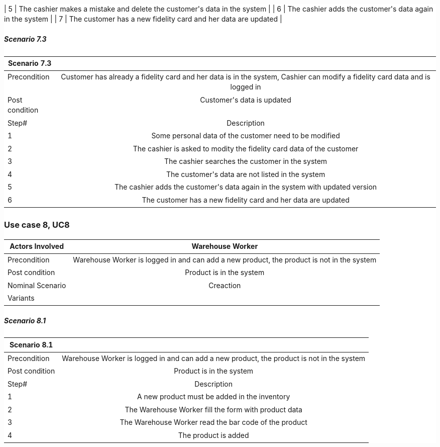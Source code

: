 | 5              |                           The cashier makes a mistake and delete the customer's data in the system                           |
| 6              |                                   The cashier adds the customer's data again in the system                                   |
| 7              |                                The customer has a new fidelity card and her data are updated                                 |

##### Scenario 7.3

| Scenario 7.3   |                                                                                                                              |
| -------------- | :--------------------------------------------------------------------------------------------------------------------------: |
| Precondition   | Customer has already a fidelity card and her data is in the system, Cashier can modify a fidelity card data and is logged in |
| Post condition |                                                  Customer's data is updated                                                  |
| Step#          |                                                         Description                                                          |
| 1              |                                    Some personal data of the customer need to be modified                                    |
| 2              |                            The cashier is asked to modity the fidelity card data of the customer                             |
| 3              |                                       The cashier searches the customer in the system                                        |
| 4              |                                       The customer's data are not listed in the system                                       |
| 5              |                        The cashier adds the customer's data again in the system with updated version                         |
| 6              |                                The customer has a new fidelity card and her data are updated                                 |

### Use case 8, UC8

| Actors Involved  |                                     Warehouse Worker                                      |
| ---------------- | :---------------------------------------------------------------------------------------: |
| Precondition     | Warehouse Worker is logged in and can add a new product, the product is not in the system |
| Post condition   |                                 Product is in the system                                  |
| Nominal Scenario |                                         Creaction                                         |
| Variants         |                                                                                           |

##### Scenario 8.1

| Scenario 8.1   |                                                                                           |
| -------------- | :---------------------------------------------------------------------------------------: |
| Precondition   | Warehouse Worker is logged in and can add a new product, the product is not in the system |
| Post condition |                                 Product is in the system                                  |
| Step#          |                                        Description                                        |
| 1              |                       A new product must be added in the inventory                        |
| 2              |                   The Warehouse Worker fill the form with product data                    |
| 3              |                   The Warehouse Worker read the bar code of the product                   |
| 4              |                                   The product is added                                    |
